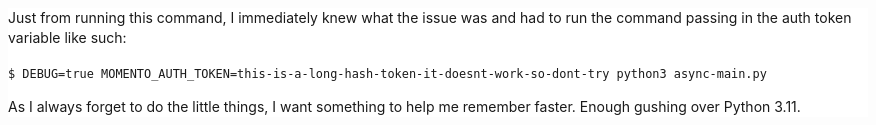 Just from running this command, I immediately knew what the issue was and had to run the command passing in the auth token variable like such:
```bash
$ DEBUG=true MOMENTO_AUTH_TOKEN=this-is-a-long-hash-token-it-doesnt-work-so-dont-try python3 async-main.py
```

As I always forget to do the little things, I want something to help me remember faster. Enough gushing over Python 3.11.